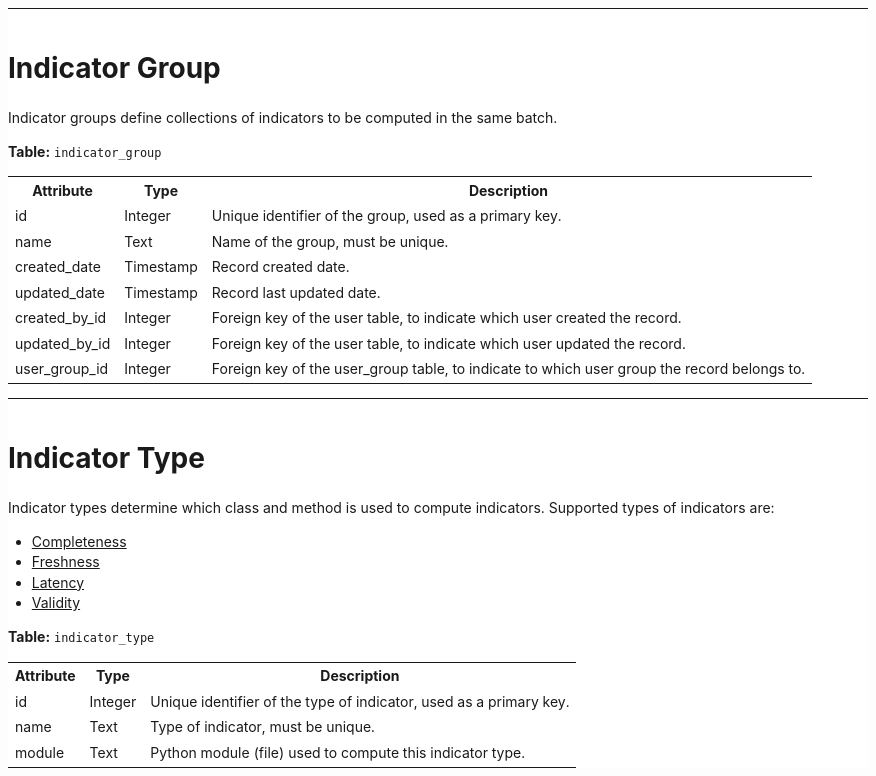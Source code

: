 
---


# Indicator Group
Indicator groups define collections of indicators to be computed in the same batch.

**Table:** `indicator_group` <br/>
<table>
  <tr>
    <th>Attribute</th><th>Type</th><th>Description</th>
  </tr>
  <tr>
    <td>id</td><td>Integer</td><td>Unique identifier of the group, used as a primary key.</td>
  </tr>
  <tr>
    <td>name</td><td>Text</td><td>Name of the group, must be unique.</td>
  </tr>
  <tr>
    <td>created_date</td><td>Timestamp</td><td>Record created date.</td>
  </tr>
  <tr>
    <td>updated_date</td><td>Timestamp</td><td>Record last updated date.</td>
  </tr>
  <tr>
    <td>created_by_id</td><td>Integer</td><td>Foreign key of the user table, to indicate which user created the record.</td>
  </tr>
  <tr>
    <td>updated_by_id</td><td>Integer</td><td>Foreign key of the user table, to indicate which user updated the record.</td>
  </tr>
  <tr>
    <td>user_group_id</td><td>Integer</td><td>Foreign key of the user_group table, to indicate to which user group the record belongs to.</td>
  </tr>
</table>


---


# Indicator Type
Indicator types determine which class and method is used to compute indicators. Supported types of indicators are:
* [Completeness](https://#)
* [Freshness](https://#)
* [Latency](https://#)
* [Validity](https://#)

**Table:** `indicator_type`<br/>
<table>
  <tr>
    <th>Attribute</th><th>Type</th><th>Description</th>
  </tr>
  <tr>
    <td>id</td><td>Integer</td><td>Unique identifier of the type of indicator, used as a primary key.</td>
  </tr>
  <tr>
    <td>name</td><td>Text</td><td>Type of indicator, must be unique.</td>
  </tr>
  <tr>
    <td>module</td><td>Text</td><td>Python module (file) used to compute this indicator type.</td>